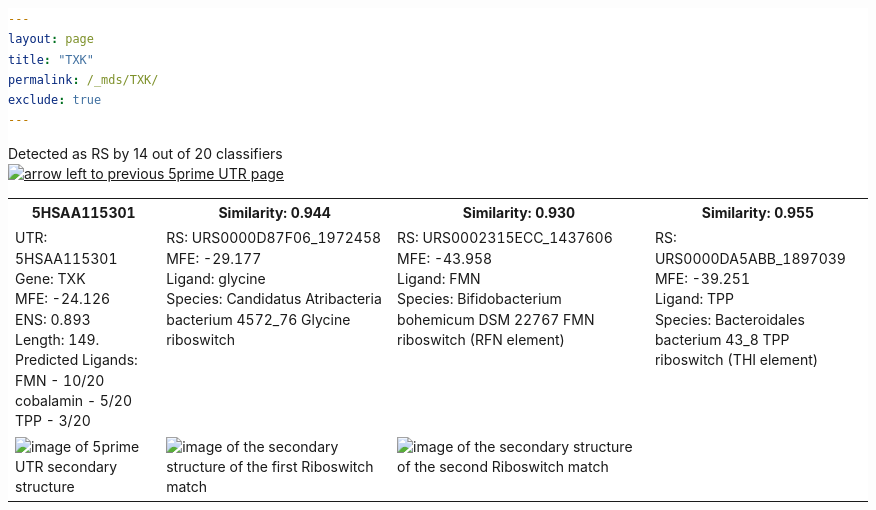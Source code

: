 ```yaml
---
layout: page
title: "TXK"
permalink: /_mds/TXK/
exclude: true
---
```


<link rel="stylesheet" href="../../custom.css">


<div> Detected as RS by 14 out of 20 classifiers </div>



<div class="row" >
  <div class="column">
    <a href="../../_mds/RASGRF1/"><img src="../../icons/arrow_left.png" alt="arrow left to previous 5prime UTR page" style="width:100%"></a>
  </div>
  <div class="column_center">
    <table>
      <tr>
        <th>5HSAA115301</th>
        <th>Similarity: 0.944</th>
        <th>Similarity: 0.930</th>
        <th>Similarity: 0.955</th>
      </tr>
        <tr>
            <td>
                    UTR: 5HSAA115301<br>
                    Gene: TXK<br>
                    MFE: -24.126<br>
                    ENS: 0.893<br>
                    Length: 149.<br>
                    Predicted Ligands:<br>
                    FMN - 10/20<br>
                    cobalamin - 5/20<br>
                    TPP - 3/20<br>         
            </td>
            <td>
                    RS: URS0000D87F06_1972458<br>
                    MFE: -29.177<br>
                    Ligand: glycine<br>
                    Species: Candidatus Atribacteria bacterium 4572_76 Glycine riboswitch<br>
            </td>
            <td>
                    RS: URS0002315ECC_1437606<br>
                    MFE: -43.958<br>
                    Ligand: FMN<br>
                    Species: Bifidobacterium bohemicum DSM 22767 FMN riboswitch (RFN element)<br>
            </td>
            <td>
                    RS: URS0000DA5ABB_1897039<br>
                    MFE: -39.251<br>
                    Ligand: TPP<br>
                Species: Bacteroidales bacterium 43_8 TPP riboswitch (THI element)<br>
            </td>
        </tr>
      <tr>
        <td><img src="../../alns/dot/UTR_5HSAA115301_1400.png" alt="image of 5prime UTR secondary structure" style="width:100%"></td>
        <td><img src="../../alns/dot/RS_URS0000D87F06_1972458_1400.png" alt="image of the secondary structure of the first Riboswitch match" style="width:100%"></td>
        <td><img src="../../alns/dot/RS_URS0002315ECC_1437606_1400.png" alt="image of the secondary structure of the second Riboswitch match" style="width:100%"></td>